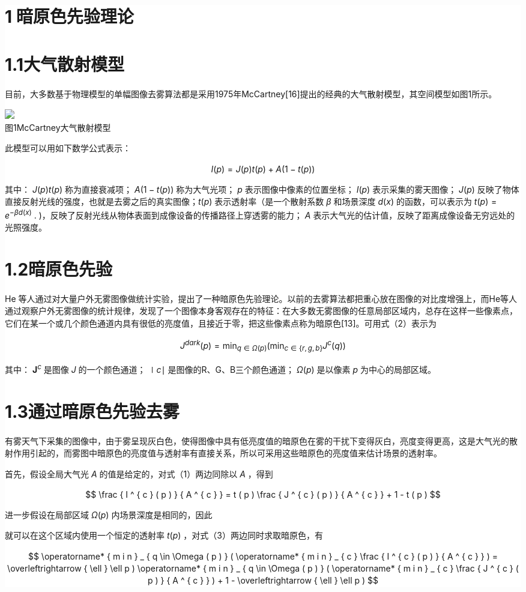 # 1 暗原色先验理论

# 1.1大气散射模型

目前，大多数基于物理模型的单幅图像去雾算法都是采用1975年McCartney[16]提出的经典的大气散射模型，其空间模型如图1所示。

![](images/519fe26cacc0221154e473ab092916607cbaa805ffa7ee0377b1fb1128187d0f.jpg)  
图1McCartney大气散射模型

此模型可以用如下数学公式表示：

$$
I ( p ) = J ( p ) t ( p ) + A ( 1 - t ( p ) )
$$

其中： $J ( p ) t ( p )$ 称为直接衰减项； $A ( 1 - t ( p ) )$ 称为大气光项； $p$ 表示图像中像素的位置坐标； $I ( p )$ 表示采集的雾天图像； $J ( p )$ 反映了物体直接反射光线的强度，也就是去雾之后的真实图像；$t ( p )$ 表示透射率（是一个散射系数 $\beta$ 和场景深度 $d ( x )$ 的函数，可以表示为 $t ( p ) = e ^ { - \beta d ( x ) } ~ .$ )，反映了反射光线从物体表面到成像设备的传播路径上穿透雾的能力； $A$ 表示大气光的估计值，反映了距离成像设备无穷远处的光照强度。

# 1.2暗原色先验

He 等人通过对大量户外无雾图像做统计实验，提出了一种暗原色先验理论。以前的去雾算法都把重心放在图像的对比度增强上，而He等人通过观察户外无雾图像的统计规律，发现了一个图像本身客观存在的特征：在大多数无雾图像的任意局部区域内，总存在这样一些像素点，它们在某一个或几个颜色通道内具有很低的亮度值，且接近于零，把这些像素点称为暗原色[13]。可用式（2）表示为

$$
J ^ { d a r k } ( p ) = \operatorname* { m i n } _ { q \in \Omega ( p ) } ( \operatorname* { m i n } _ { c \in \{ r , g , b \} } J ^ { c } ( q ) )
$$

其中： $\boldsymbol { J } ^ { c }$ 是图像 $J$ 的一个颜色通道； $\mid c \mid$ 是图像的R、G、B三个颜色通道； $\Omega ( p )$ 是以像素 $p$ 为中心的局部区域。

# 1.3通过暗原色先验去雾

有雾天气下采集的图像中，由于雾呈现灰白色，使得图像中具有低亮度值的暗原色在雾的干扰下变得灰白，亮度变得更高，这是大气光的散射作用引起的，而雾图中暗原色的亮度值与透射率有直接关系，所以可采用这些暗原色的亮度值来估计场景的透射率。

首先，假设全局大气光 $A$ 的值是给定的，对式（1）两边同除以 $A$ ，得到

$$
\frac { I ^ { c } ( p ) } { A ^ { c } } = t ( p ) \frac { J ^ { c } ( p ) } { A ^ { c } } + 1 - t ( p )
$$

进一步假设在局部区域 $\Omega ( p )$ 内场景深度是相同的，因此

就可以在这个区域内使用一个恒定的透射率 $t ( p )$ ，对式（3）两边同时求取暗原色，有

$$
\operatorname* { m i n } _ { q \in \Omega ( p ) } ( \operatorname* { m i n } _ { c } \frac { I ^ { c } ( p ) } { A ^ { c } } ) = \overleftrightarrow { \ell } \ell p ) \operatorname* { m i n } _ { q \in \Omega ( p ) } ( \operatorname* { m i n } _ { c } \frac { J ^ { c } ( p ) } { A ^ { c } } ) + 1 - \overleftrightarrow { \ell } \ell p )
$$
